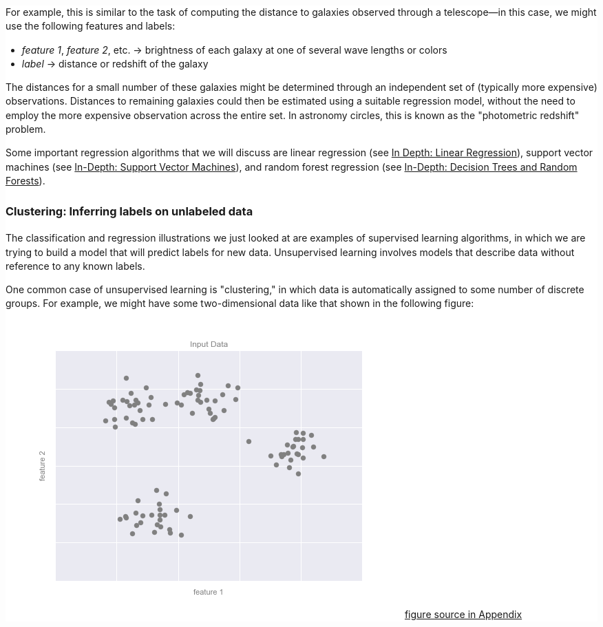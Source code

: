 For example, this is similar to the task of computing the distance to galaxies observed through a telescope—in this case, we might use the following features and labels:

- *feature 1*, *feature 2*, etc. $\to$ brightness of each galaxy at one of several wave lengths or colors
- *label* $\to$ distance or redshift of the galaxy

The distances for a small number of these galaxies might be determined through an independent set of (typically more expensive) observations.
Distances to remaining galaxies could then be estimated using a suitable regression model, without the need to employ the more expensive observation across the entire set.
In astronomy circles, this is known as the "photometric redshift" problem.

Some important regression algorithms that we will discuss are linear regression (see [In Depth: Linear Regression](05.06-Linear-Regression.ipynb)), support vector machines (see [In-Depth: Support Vector Machines](05.07-Support-Vector-Machines.ipynb)), and random forest regression (see [In-Depth: Decision Trees and Random Forests](05.08-Random-Forests.ipynb)).



### Clustering: Inferring labels on unlabeled data

The classification and regression illustrations we just looked at are examples of supervised learning algorithms, in which we are trying to build a model that will predict labels for new data.
Unsupervised learning involves models that describe data without reference to any known labels.

One common case of unsupervised learning is "clustering," in which data is automatically assigned to some number of discrete groups.
For example, we might have some two-dimensional data like that shown in the following figure:



![](figures/05.01-clustering-1.png)
[figure source in Appendix](06.00-Figure-Code.ipynb#Clustering-Example-Figure-2)
